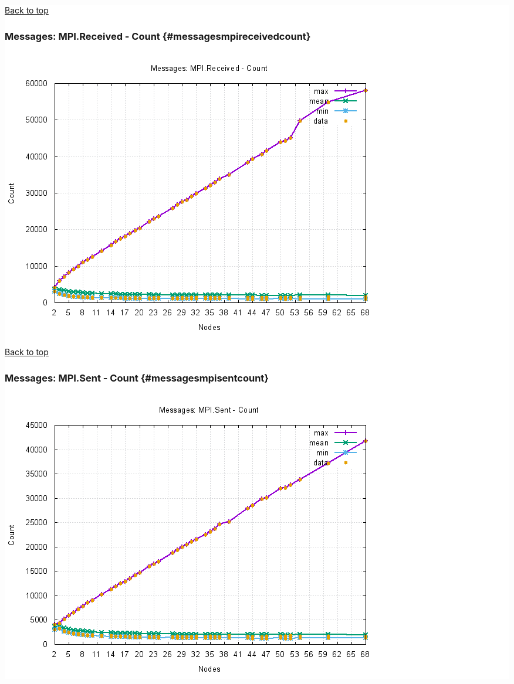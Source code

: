 [Back to top](#figures)

### Messages: MPI.Received - Count {#messagesmpireceivedcount}
[![messages-mpi.received-count](/assets/2015-04-15-1d_stencil_8-472bcca415-0/messages-mpi.received-count.png)](/assets/2015-04-15-1d_stencil_8-472bcca415-0/messages-mpi.received-count.png "messages-mpi.received-count.png")

[Back to top](#figures)

### Messages: MPI.Sent - Count {#messagesmpisentcount}
[![messages-mpi.sent-count](/assets/2015-04-15-1d_stencil_8-472bcca415-0/messages-mpi.sent-count.png)](/assets/2015-04-15-1d_stencil_8-472bcca415-0/messages-mpi.sent-count.png "messages-mpi.sent-count.png")
